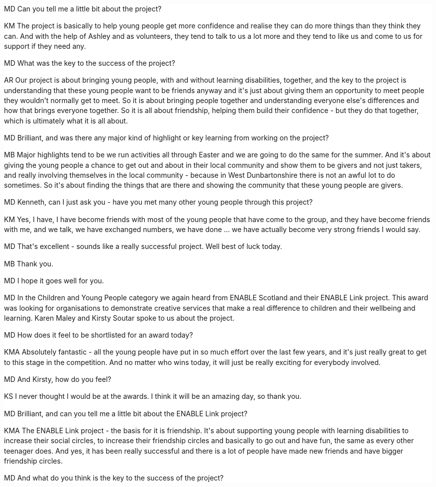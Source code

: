MD Can you tell me a little bit about the project?

KM The project is basically to help young people get more confidence and realise they can do more things than they think they can. And with the help of Ashley and as volunteers, they tend to talk to us a lot more and they tend to like us and come to us for support if they need any.

MD What was the key to the success of the project?

AR Our project is about bringing young people, with and without learning disabilities, together, and the key to the project is understanding that these young people want to be friends anyway and it's just about giving them an opportunity to meet people they wouldn't normally get to meet. So it is about bringing people together and understanding everyone else's differences and how that brings everyone together. So it is all about friendship, helping them build their confidence - but they do that together, which is ultimately what it is all about.

MD Brilliant, and was there any major kind of highlight or key learning from working on the project?

MB Major highlights tend to be we run activities all through Easter and we are going to do the same for the summer. And it's about giving the young people a chance to get out and about in their local community and show them to be givers and not just takers, and really involving themselves in the local community - because in West Dunbartonshire there is not an awful lot to do sometimes. So it's about finding the things that are there and showing the community that these young people are givers.

MD Kenneth, can I just ask you - have you met many other young people through this project?

KM Yes, I have, I have become friends with most of the young people that have come to the group, and they have become friends with me, and we talk, we have exchanged numbers, we have done ... we have actually become very strong friends I would say.

MD That's excellent - sounds like a really successful project. Well best of luck today.

MB Thank you.

MD I hope it goes well for you.

MD In the Children and Young People category we again heard from ENABLE Scotland and their ENABLE Link project. This award was looking for organisations to demonstrate creative services that make a real difference to children and their wellbeing and learning. Karen Maley and Kirsty Soutar spoke to us about the project.

MD How does it feel to be shortlisted for an award today?

KMA Absolutely fantastic - all the young people have put in so much effort over the last few years, and it's just really great to get to this stage in the competition. And no matter who wins today, it will just be really exciting for everybody involved.

MD And Kirsty, how do you feel?

KS I never thought I would be at the awards. I think it will be an amazing day, so thank you.

MD Brilliant, and can you tell me a little bit about the ENABLE Link project?

KMA The ENABLE Link project - the basis for it is friendship. It's about supporting young people with learning disabilities to increase their social circles, to increase their friendship circles and basically to go out and have fun, the same as every other teenager does. And yes, it has been really successful and there is a lot of people have made new friends and have bigger friendship circles.

MD And what do you think is the key to the success of the project?
